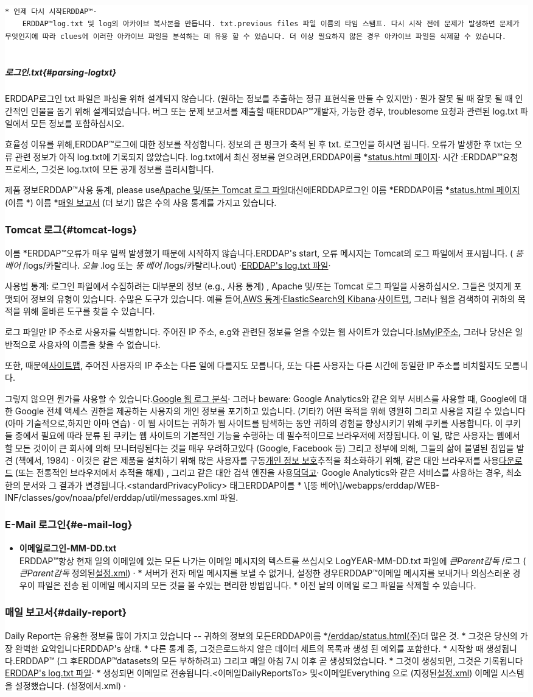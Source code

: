     * 언제 다시 시작ERDDAP™·
        ERDDAP™log.txt 및 log의 아카이브 복사본을 만듭니다. txt.previous files 파일 이름의 타임 스탬프. 다시 시작 전에 문제가 발생하면 문제가 무엇인지에 따라 clues에 이러한 아카이브 파일을 분석하는 데 유용 할 수 있습니다. 더 이상 필요하지 않은 경우 아카이브 파일을 삭제할 수 있습니다.
         
##### 로그인.txt{#parsing-logtxt} 
ERDDAP로그인 txt 파일은 파싱을 위해 설계되지 않습니다. (원하는 정보를 추출하는 정규 표현식을 만들 수 있지만) · 뭔가 잘못 될 때 잘못 될 때 인간적인 인물을 돕기 위해 설계되었습니다. 버그 또는 문제 보고서를 제출할 때ERDDAP™개발자, 가능한 경우, troublesome 요청과 관련된 log.txt 파일에서 모든 정보를 포함하십시오.

효율성 이유를 위해,ERDDAP™로그에 대한 정보를 작성합니다. 정보의 큰 펑크가 축적 된 후 txt. 로그인을 하시면 됩니다. 오류가 발생한 후 txt는 오류 관련 정보가 아직 log.txt에 기록되지 않았습니다. log.txt에서 최신 정보를 얻으려면,ERDDAP이름 *[status.html 페이지](#status-page)· 시간 :ERDDAP™요청 프로세스, 그것은 log.txt에 모든 공개 정보를 플러시합니다.

제품 정보ERDDAP™사용 통계, please use[Apache 및/또는 Tomcat 로그 파일](#tomcat-logs)대신에ERDDAP로그인 이름 *ERDDAP이름 *[status.html 페이지](#status-page)  (이름 *) 이름 *[매일 보고서](#daily-report)  (더 보기) 많은 수의 사용 통계를 가지고 있습니다.
    
### Tomcat 로그{#tomcat-logs} 
이름 *ERDDAP™오류가 매우 일찍 발생했기 때문에 시작하지 않습니다.ERDDAP's start, 오류 메시지는 Tomcat의 로그 파일에서 표시됩니다. ( *뚱 베어* /logs/카탈리나. *오늘* .log 또는 *뚱 베어* /logs/카탈리나.out) ·[ERDDAP's log.txt 파일](#log)·

사용법 통계: 로그인 파일에서 수집하려는 대부분의 정보 (e.g., 사용 통계) , Apache 및/또는 Tomcat 로그 파일을 사용하십시오. 그들은 멋지게 포맷되어 정보의 유형이 있습니다. 수많은 도구가 있습니다. 예를 들어,[AWS 통계](https://www.awstats.org)·[ElasticSearch의 Kibana](https://www.elastic.co/products/kibana)·[사이트맵](https://jmeter.apache.org), 그러나 웹을 검색하여 귀하의 목적을 위해 올바른 도구를 찾을 수 있습니다.

로그 파일만 IP 주소로 사용자를 식별합니다. 주어진 IP 주소, e.g와 관련된 정보를 얻을 수있는 웹 사이트가 있습니다.[IsMyIP주소](https://whatismyipaddress.com/ip-lookup), 그러나 당신은 일반적으로 사용자의 이름을 찾을 수 없습니다.

또한, 때문에[사이트맵](https://en.wikipedia.org/wiki/Dynamic_Host_Configuration_Protocol), 주어진 사용자의 IP 주소는 다른 일에 다를지도 모릅니다, 또는 다른 사용자는 다른 시간에 동일한 IP 주소를 비치할지도 모릅니다.

그렇지 않으면 뭔가를 사용할 수 있습니다.[Google 웹 로그 분석](https://analytics.google.com/analytics/web/provision/?authuser=0#/provision)· 그러나 beware: Google Analytics와 같은 외부 서비스를 사용할 때, Google에 대한 Google 전체 액세스 권한을 제공하는 사용자의 개인 정보를 포기하고 있습니다. (기타?) 어떤 목적을 위해 영원히 그리고 사용을 지킬 수 있습니다 (아마 기술적으로,하지만 아마 연습) · 이 웹 사이트는 귀하가 웹 사이트를 탐색하는 동안 귀하의 경험을 향상시키기 위해 쿠키를 사용합니다. 이 쿠키들 중에서 필요에 따라 분류 된 쿠키는 웹 사이트의 기본적인 기능을 수행하는 데 필수적이므로 브라우저에 저장됩니다. 이 일, 많은 사용자는 웹에서 할 모든 것이이 큰 회사에 의해 모니터링된다는 것을 매우 우려하고있다 (Google, Facebook 등) 그리고 정부에 의해, 그들의 삶에 불멸된 침입을 발견 (책에서, 1984) · 이것은 같은 제품을 설치하기 위해 많은 사용자를 구동[개인 정보 보호](https://www.eff.org/privacybadger/faq)추적을 최소화하기 위해, 같은 대안 브라우저를 사용[다운로드](https://www.torproject.org/)  (또는 전통적인 브라우저에서 추적을 해제) , 그리고 같은 대안 검색 엔진을 사용[덕덕고](https://duckduckgo.com/)· Google Analytics와 같은 서비스를 사용하는 경우, 최소한의 문서와 그 결과가 변경됩니다.&lt;standardPrivacyPolicy&gt; 태그ERDDAP이름 *
\\[뚱 베어\\]/webapps/erddap/WEB-INF/classes/gov/noaa/pfel/erddap/util/messages.xml 파일.
    
### E-Mail 로그인{#e-mail-log} 
*    **이메일로그인-MM-DD.txt**   
    ERDDAP™항상 현재 일의 이메일에 있는 모든 나가는 이메일 메시지의 텍스트를 쓰십시오 LogYEAR-MM-DD.txt 파일에 *큰Parent감독* /로그 ( *큰Parent감독* 정의된[설정.xml](/docs/server-admin/deploy-install#setupxml)) ·
    * 서버가 전자 메일 메시지를 보낼 수 없거나, 설정한 경우ERDDAP™이메일 메시지를 보내거나 의심스러운 경우이 파일은 전송 된 이메일 메시지의 모든 것을 볼 수있는 편리한 방법입니다.
    * 이전 날의 이메일 로그 파일을 삭제할 수 있습니다.
         
### 매일 보고서{#daily-report} 
Daily Report는 유용한 정보를 많이 가지고 있습니다 -- 귀하의 정보의 모든ERDDAP이름 *[/erddap/status.html(주)](#status-page)더 많은 것.
    * 그것은 당신의 가장 완벽한 요약입니다ERDDAP's 상태.
    * 다른 통계 중, 그것은로드하지 않은 데이터 세트의 목록과 생성 된 예외를 포함한다.
    * 시작할 때 생성됩니다.ERDDAP™  (그 후ERDDAP™datasets의 모든 부하하려고) 그리고 매일 아침 7시 이후 곧 생성되었습니다.
    * 그것이 생성되면, 그것은 기록됩니다[ERDDAP's log.txt 파일](#log)·
    * 생성되면 이메일로 전송됩니다.&lt;이메일DailyReportsTo&gt; 및&lt;이메일Everything 으로 (지정된[설정.xml](/docs/server-admin/deploy-install#setupxml)) 이메일 시스템을 설정했습니다. (설정에서.xml) ·

